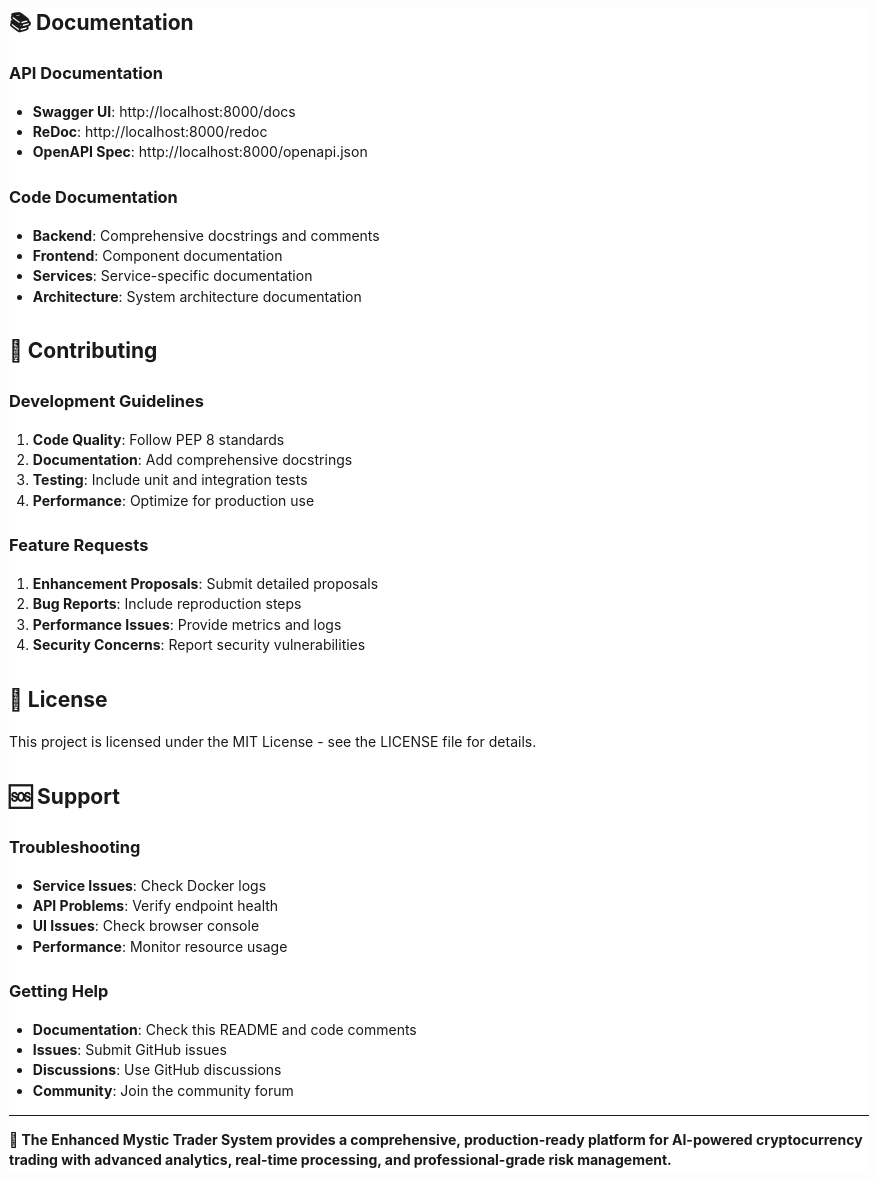 ## 📚 Documentation

### API Documentation
- **Swagger UI**: http://localhost:8000/docs
- **ReDoc**: http://localhost:8000/redoc
- **OpenAPI Spec**: http://localhost:8000/openapi.json

### Code Documentation
- **Backend**: Comprehensive docstrings and comments
- **Frontend**: Component documentation
- **Services**: Service-specific documentation
- **Architecture**: System architecture documentation

## 🤝 Contributing

### Development Guidelines
1. **Code Quality**: Follow PEP 8 standards
2. **Documentation**: Add comprehensive docstrings
3. **Testing**: Include unit and integration tests
4. **Performance**: Optimize for production use

### Feature Requests
1. **Enhancement Proposals**: Submit detailed proposals
2. **Bug Reports**: Include reproduction steps
3. **Performance Issues**: Provide metrics and logs
4. **Security Concerns**: Report security vulnerabilities

## 📄 License

This project is licensed under the MIT License - see the LICENSE file for details.

## 🆘 Support

### Troubleshooting
- **Service Issues**: Check Docker logs
- **API Problems**: Verify endpoint health
- **UI Issues**: Check browser console
- **Performance**: Monitor resource usage

### Getting Help
- **Documentation**: Check this README and code comments
- **Issues**: Submit GitHub issues
- **Discussions**: Use GitHub discussions
- **Community**: Join the community forum

---

**🎯 The Enhanced Mystic Trader System provides a comprehensive, production-ready platform for AI-powered cryptocurrency trading with advanced analytics, real-time processing, and professional-grade risk management.** 